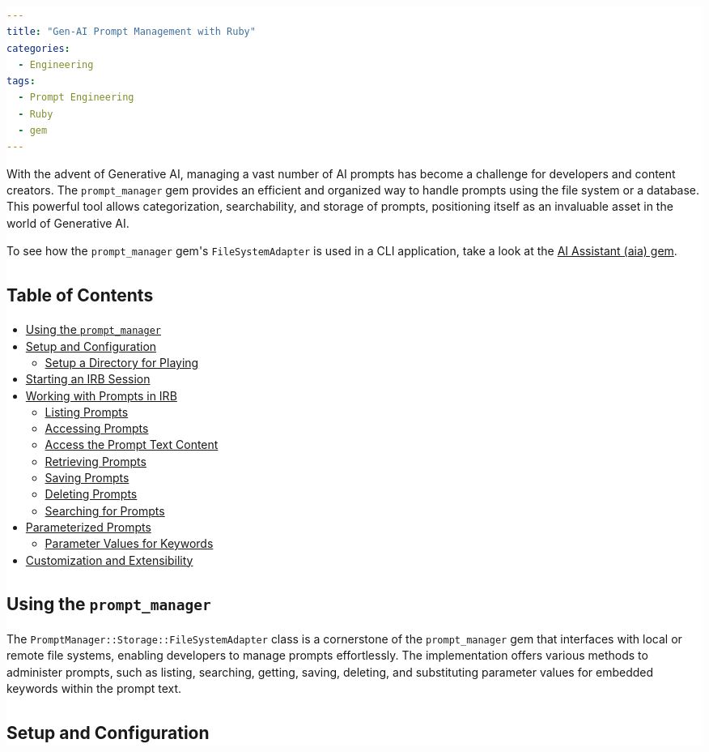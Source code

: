```yaml
---
title: "Gen-AI Prompt Management with Ruby"
categories:
  - Engineering
tags:
  - Prompt Engineering
  - Ruby
  - gem
---
```

With the advent of Generative AI, managing a vast number of AI prompts has become a challenge for developers and content creators. The `prompt_manager` gem provides an efficient and organized way to handle prompts using the file system or a database. This powerful tool allows categorization, searchability, and storage of prompts, positioning itself as an invaluable asset in the world of Generative AI.

To see how the `prompt_manager` gem's `FileSystemAdapter` is used in a CLI application, take a look at the [AI Assistant (aia) gem](#).



## Table of Contents

  - [Using the `prompt_manager`](#using-the-prompt_manager)
  - [Setup and Configuration](#setup-and-configuration)
    - [Setup a Directory for Playing](#setup-a-directory-for-playing)
  - [Starting an IRB Session](#starting-an-irb-session)
  - [Working with Prompts in IRB](#working-with-prompts-in-irb)
    - [Listing Prompts](#listing-prompts)
    - [Accessing Prompts](#accessing-prompts)
    - [Access the Prompt Text Content](#access-the-prompt-text-content)
    - [Retrieving Prompts](#retrieving-prompts)
    - [Saving Prompts](#saving-prompts)
    - [Deleting Prompts](#deleting-prompts)
    - [Searching for Prompts](#searching-for-prompts)
  - [Parameterized Prompts](#parameterized-prompts)
    - [Parameter Values for Keywords](#parameter-values-for-keywords)
  - [Customization and Extensibility](#customization-and-extensibility)




## Using the `prompt_manager`

The `PromptManager::Storage::FileSystemAdapter` class is a cornerstone of the `prompt_manager` gem that interfaces with local or remote file systems, enabling developers to manage prompts effortlessly. The implementation offers various methods to administer prompts, such as listing, searching, getting, saving, deleting, and substituting parameter values for embedded keywords within the prompt text.

## Setup and Configuration
